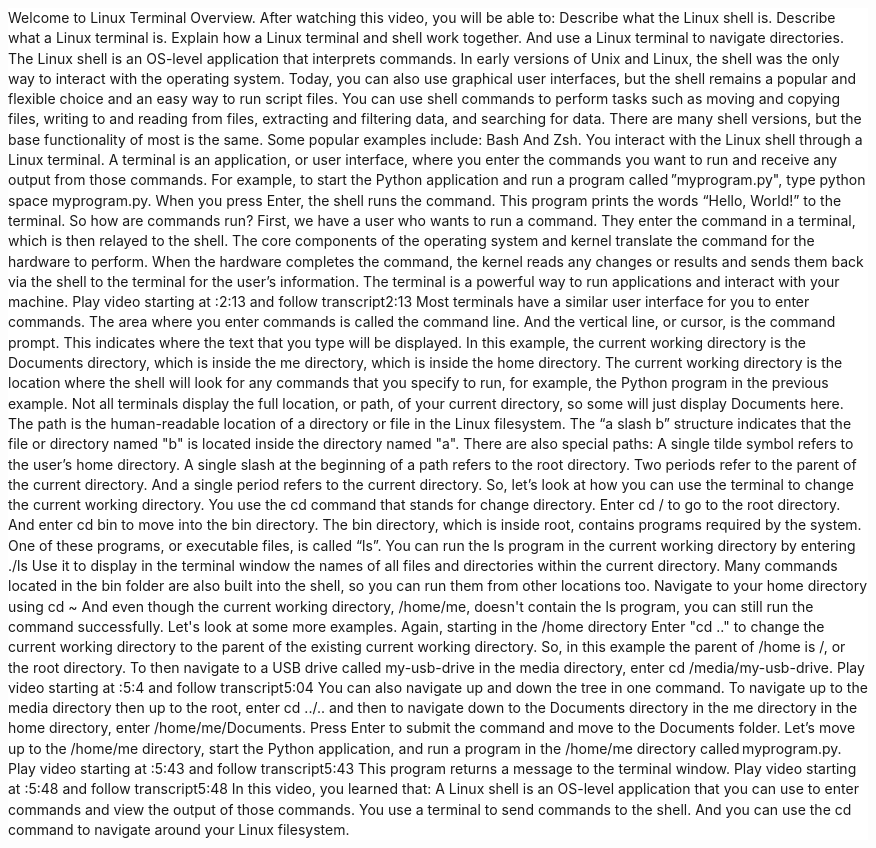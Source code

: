 Welcome to Linux Terminal Overview. After watching this video, you will be able to: Describe what the Linux shell is. Describe what a Linux terminal is. Explain how a Linux terminal and shell work together. And use a Linux terminal to navigate directories. The Linux shell is an OS-level application that interprets commands. In early versions of Unix and Linux, the shell was the only way to interact with the operating system. Today, you can also use graphical user interfaces, but the shell remains a popular and flexible choice and an easy way to run script files. You can use shell commands to perform tasks such as moving and copying files, writing to and reading from files, extracting and filtering data, and searching for data. There are many shell versions, but the base functionality of most is the same. Some popular examples include: Bash And Zsh. You interact with the Linux shell through a Linux terminal. A terminal is an application, or user interface, where you enter the commands you want to run and receive any output from those commands. For example, to start the Python application and run a program called ”myprogram.py", type python space myprogram.py. When you press Enter, the shell runs the command. This program prints the words “Hello, World!” to the terminal. So how are commands run? First, we have a user who wants to run a command. They enter the command in a terminal, which is then relayed to the shell. The core components of the operating system and kernel translate the command for the hardware to perform. When the hardware completes the command, the kernel reads any changes or results and sends them back via the shell to the terminal for the user’s information. The terminal is a powerful way to run applications and interact with your machine.
Play video starting at :2:13 and follow transcript2:13
Most terminals have a similar user interface for you to enter commands. The area where you enter commands is called the command line. And the vertical line, or cursor, is the command prompt. This indicates where the text that you type will be displayed. In this example, the current working directory is the Documents directory, which is inside the me directory, which is inside the home directory. The current working directory is the location where the shell will look for any commands that you specify to run, for example, the Python program in the previous example. Not all terminals display the full location, or path, of your current directory, so some will just display Documents here. The path is the human-readable location of a directory or file in the Linux filesystem. The “a slash b” structure indicates that the file or directory named "b" is located inside the directory named "a". There are also special paths: A single tilde symbol refers to the user’s home directory. A single slash at the beginning of a path refers to the root directory. Two periods refer to the parent of the current directory. And a single period refers to the current directory. So, let’s look at how you can use the terminal to change the current working directory. You use the cd command that stands for change directory. Enter cd / to go to the root directory. And enter cd bin to move into the bin directory. The bin directory, which is inside root, contains programs required by the system. One of these programs, or executable files, is called “ls”. You can run the ls program in the current working directory by entering ./ls Use it to display in the terminal window the names of all files and directories within the current directory. Many commands located in the bin folder are also built into the shell, so you can run them from other locations too. Navigate to your home directory using cd ~ And even though the current working directory, /home/me, doesn't contain the ls program, you can still run the command successfully. Let's look at some more examples. Again, starting in the /home directory Enter "cd .." to change the current working directory to the parent of the existing current working directory. So, in this example the parent of /home is /, or the root directory. To then navigate to a USB drive called my-usb-drive in the media directory, enter cd /media/my-usb-drive.
Play video starting at :5:4 and follow transcript5:04
You can also navigate up and down the tree in one command. To navigate up to the media directory then up to the root, enter cd ../.. and then to navigate down to the Documents directory in the me directory in the home directory, enter /home/me/Documents. Press Enter to submit the command and move to the Documents folder. Let’s move up to the /home/me directory, start the Python application, and run a program in the /home/me directory called myprogram.py.
Play video starting at :5:43 and follow transcript5:43
This program returns a message to the terminal window.
Play video starting at :5:48 and follow transcript5:48
In this video, you learned that: A Linux shell is an OS-level application that you can use to enter commands and view the output of those commands. You use a terminal to send commands to the shell. And you can use the cd command to navigate around your Linux filesystem.
